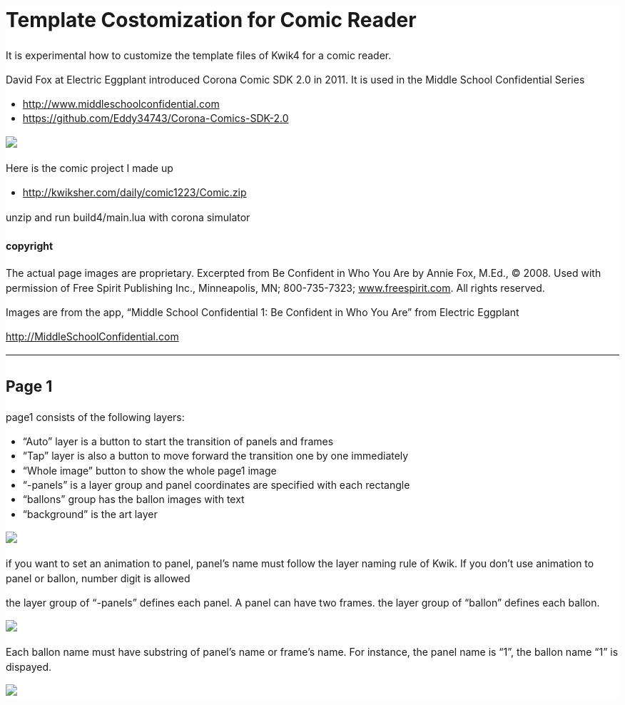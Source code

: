 # Template Costomization for Comic Reader

It is experimental how to customize the template files of Kwik4 for a comic reader.

David Fox at Electric Eggplant introduced Corona Comic SDK 2.0 in 2011. It is used in the Middle School Confidential Series

* http://www.middleschoolconfidential.com
* https://github.com/Eddy34743/Corona-Comics-SDK-2.0

<img src="http://kwiksher.com/daily/comic1223/2016-12-23_1647.png" width=600 />

Here is the comic project I made up  

* http://kwiksher.com/daily/comic1223/Comic.zip

unzip and run build4/main.lua with corona simulator

#### copyright 
The actual page images are proprietary. Excerpted from Be Confident in Who You Are by Annie Fox, M.Ed., © 2008.  Used with permission of Free Spirit Publishing Inc., Minneapolis, MN; 800-735-7323;  www.freespirit.com. All rights reserved. 

Images are from the app, “Middle School Confidential 1: Be Confident in Who You Are”  from Electric Eggplant 

http://MiddleSchoolConfidential.com

---
## Page 1

page1 consists of the following layers:

* “Auto” layer is a button to start the transition of panels and frames
* “Tap” layer is also a button to move forward the transition one by one immediately
* “Whole image” button to show the whole page1 image
* “-panels” is a layer group and panel coordinates are specified with each rectangle
* “ballons” group has the ballon images with text
* “background” is the art layer

<img src="http://kwiksher.com/daily/comic1223/2016-12-23_1645.png" width=600 />

if you want to set an animation to panel, panel’s name must follow the layer naming rule of Kwik.
If you don’t use animation to panel or ballon, number digit is allowed

the layer group of “-panels” defines each panel. A panel can have two frames.
the layer group of “ballon” defines each ballon.

<img src="http://kwiksher.com/daily/comic1223/2016-12-23_1650.png" width=600 />

Each ballon name must have substring of panel’s name or frame’s name.
For instance, the panel name is “1”, the ballon name “1” is dispayed.

<img src="http://kwiksher.com/daily/comic1223/2016-12-23_1652.png" width=600 />

